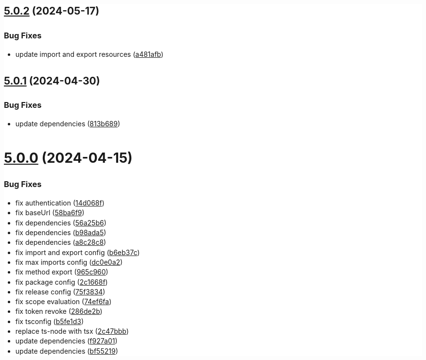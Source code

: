 ## [5.0.2](https://github.com/commercelayer/commercelayer-cli-core/compare/v5.0.1...v5.0.2) (2024-05-17)


### Bug Fixes

* update import and export resources ([a481afb](https://github.com/commercelayer/commercelayer-cli-core/commit/a481afb954fbeb936a3a99cd0c333c6739dee259))

## [5.0.1](https://github.com/commercelayer/commercelayer-cli-core/compare/v5.0.0...v5.0.1) (2024-04-30)


### Bug Fixes

* update dependencies ([813b689](https://github.com/commercelayer/commercelayer-cli-core/commit/813b6899ae32bef19a08ed3b761c81ef08d83ba6))

# [5.0.0](https://github.com/commercelayer/commercelayer-cli-core/compare/v4.12.1...v5.0.0) (2024-04-15)


### Bug Fixes

* fix authentication ([14d068f](https://github.com/commercelayer/commercelayer-cli-core/commit/14d068fb7d573b370677dbbc885fe9ef10ef18f3))
* fix baseUrl ([58ba6f9](https://github.com/commercelayer/commercelayer-cli-core/commit/58ba6f9a147ca157a39305b340b06192f8425d8a))
* fix dependencies ([56a25b6](https://github.com/commercelayer/commercelayer-cli-core/commit/56a25b62281bae23ad28c43ee4079aff600caa3d))
* fix dependencies ([b98ada5](https://github.com/commercelayer/commercelayer-cli-core/commit/b98ada57f152078dcb5e7919bcbd1a34a22545d0))
* fix dependencies ([a8c28c8](https://github.com/commercelayer/commercelayer-cli-core/commit/a8c28c8bc5314b8d33cb026a7f9e699a77e80500))
* fix import and export config ([b6eb37c](https://github.com/commercelayer/commercelayer-cli-core/commit/b6eb37ca73aaf776484532f26e75b9a2685d86ac))
* fix max imports config ([dc0e0a2](https://github.com/commercelayer/commercelayer-cli-core/commit/dc0e0a2443db86b99fab3d04755a1328d96bd5d4))
* fix method export ([965c960](https://github.com/commercelayer/commercelayer-cli-core/commit/965c96011253b3be572db226b1eb5377e35527a3))
* fix package config ([2c1668f](https://github.com/commercelayer/commercelayer-cli-core/commit/2c1668f5cc224ac69218ee5bf1ed883676dca8ed))
* fix release config ([75f3834](https://github.com/commercelayer/commercelayer-cli-core/commit/75f383419a6f8781f9236fd09e1c6e80ebf9665e))
* fix scope evaluation ([74ef6fa](https://github.com/commercelayer/commercelayer-cli-core/commit/74ef6fae15feeb07e3dd7b4d8da857aba23f395a))
* fix token revoke ([286de2b](https://github.com/commercelayer/commercelayer-cli-core/commit/286de2b19d90a731a42e79f6c2f1b6d4c791c877))
* fix tsconfig ([b5fe1d3](https://github.com/commercelayer/commercelayer-cli-core/commit/b5fe1d3bbadb41d9c45d0efdb567adba5ee074fc))
* replace ts-node with tsx ([2c47bbb](https://github.com/commercelayer/commercelayer-cli-core/commit/2c47bbbbbefa3769874f41b00420da309c563af8))
* update dependencies ([f927a01](https://github.com/commercelayer/commercelayer-cli-core/commit/f927a01bfedca169e97f28ebe1a880a2ef1f334e))
* update dependencies ([bf55219](https://github.com/commercelayer/commercelayer-cli-core/commit/bf55219f64bb886dc58652b6d5b6c47a0eb789a4))
